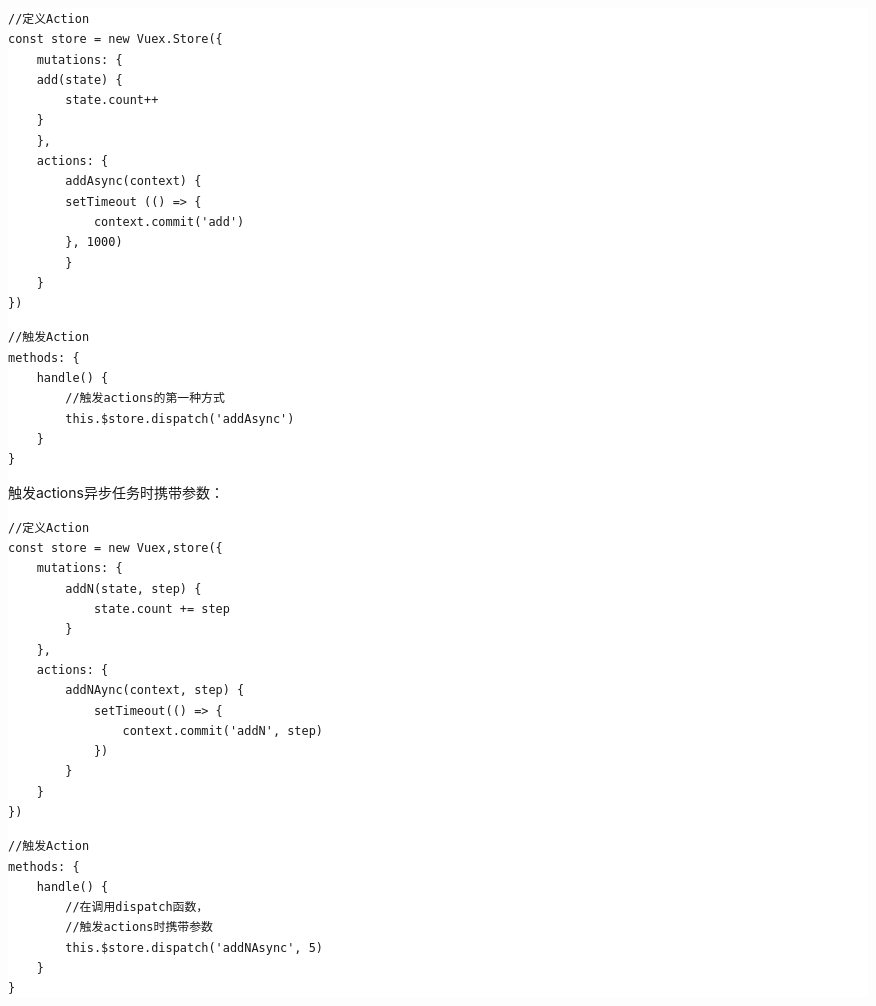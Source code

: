 ```
//定义Action
const store = new Vuex.Store({
	mutations: {
	add(state) {
		state.count++
	}
	},
	actions: {
		addAsync(context) {
		setTimeout (() => {
			context.commit('add')
		}, 1000)
		}
	}
})
```

```
//触发Action
methods: {
	handle() {
		//触发actions的第一种方式
		this.$store.dispatch('addAsync')
	}
}
```

触发actions异步任务时携带参数：

```
//定义Action
const store = new Vuex,store({
	mutations: {
		addN(state, step) {
			state.count += step
		}
	},
	actions: {
		addNAync(context, step) {
			setTimeout(() => {
				context.commit('addN', step)
			})
		}
	}
})
```

```
//触发Action
methods: {
	handle() {
		//在调用dispatch函数，
		//触发actions时携带参数
		this.$store.dispatch('addNAsync', 5)
	}
}
```
